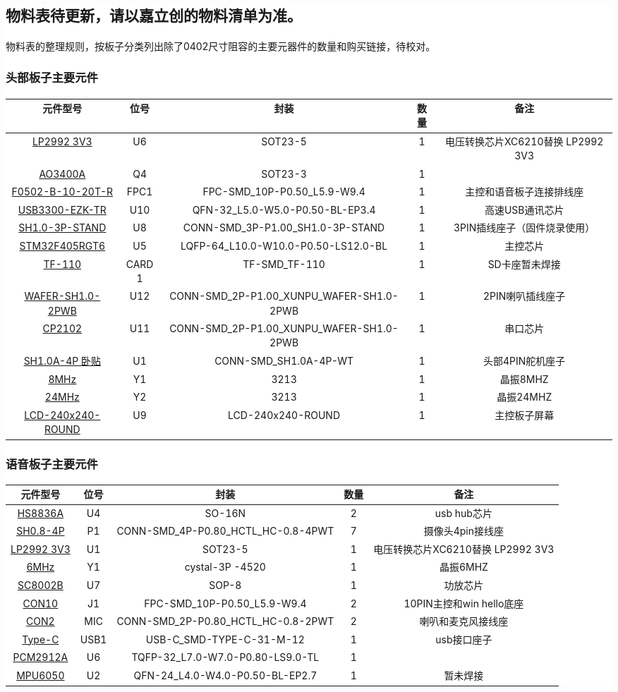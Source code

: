 
## 物料表待更新，请以嘉立创的物料清单为准。

物料表的整理规则，按板子分类列出除了0402尺寸阻容的主要元器件的数量和购买链接，待校对。

### 头部板子主要元件
|                           元件型号                           | 位号  |                   封装                   | 数量 |   备注   |
| :----------------------------------------------------------: | :---: | :--------------------------------------: | :--: | :------: |
| [LP2992 3V3](https://item.taobao.com/item.htm?_u=s20q7cgb15f7&id=559236610497&spm=a1z09.2.0.0.29ee2e8dahZw7u) |  U6   |                 SOT23-5                  |  1   |     电压转换芯片XC6210替换 LP2992 3V3   |
| [AO3400A](https://item.taobao.com/item.htm?id=522574089119&spm=a1z10.3-c-s.w4002-21223910208.9.43706a4bLb8vCV) |  Q4   |                 SOT23-3                  |  1   |          |
| [F0502-B-10-20T-R](https://item.taobao.com/item.htm?_u=g20q7cgb4b1f&id=552629356951&sku_properties=1627207:3597693) | FPC1  |       FPC-SMD_10P-P0.50_L5.9-W9.4        |  1   |   主控和语音板子连接排线座       |
| [USB3300-EZK-TR](https://item.taobao.com/item.htm?abbucket=11&id=692963964214&ns=1&priceTId=2147823717169825462884074efe23&spm=a21n57.1.item.4.7d46523cuBprcN&skuId=5092986170530) |  U10  |     QFN-32_L5.0-W5.0-P0.50-BL-EP3.4      |  1   |    高速USB通讯芯片      |
| [SH1.0-3P-STAND](https://item.taobao.com/item.htm?id=565792478624&spm=pc_detail.27183998/evo365560b447259.202206.1.551b7dd6tgTZyT&skuId=4977063196566) |  U8   |     CONN-SMD_3P-P1.00_SH1.0-3P-STAND     |  1   |    3PIN插线座子（固件烧录使用）      |
| [STM32F405RGT6](https://item.taobao.com/item.htm?id=522577756409&pvid=aa1f18aa-1d2d-4c48-aca4-2510d8bd8b76&scm=1007.11837.279802.0&spm=2013.1.w4018-21223910180.7.37634c481b1TNL) |  U5   |   LQFP-64_L10.0-W10.0-P0.50-LS12.0-BL    |  1   |    主控芯片      |
|    [TF-110](https://so.szlcsc.com/global.html?k=C266613)     | CARD1 |              TF-SMD_TF-110               |  1   | SD卡座暂未焊接 |
| [WAFER-SH1.0-2PWB](https://item.taobao.com/item.htm?_u=g20q7cgbab7d&id=565715285795&spm=a1z09.2.0.0.62442e8demH03x&skuId=5149486458194) |  U12  | CONN-SMD_2P-P1.00_XUNPU_WAFER-SH1.0-2PWB |  1   |     2PIN喇叭插线座子     |
| [CP2102](https://item.taobao.com/item.htm?spm=a1z10.3-c-s.w4002-21223910208.11.38616a4bJvtoO5&id=522575454240) |  U11  | CONN-SMD_2P-P1.00_XUNPU_WAFER-SH1.0-2PWB |  1   |    串口芯片      |
| [SH1.0A-4P 卧贴](https://item.taobao.com/item.htm?_u=g20q7cgbab7d&id=565715285795&spm=a1z09.2.0.0.62442e8demH03x) |  U1   |          CONN-SMD_SH1.0A-4P-WT           |  1   |    头部4PIN舵机座子      |
| [8MHz](https://item.taobao.com/item.htm?abbucket=11&id=729991029974&ns=1&priceTId=213e38b517169843052828832ef99e&spm=a21n57.1.item.4.91ab523cnlNRzG) |  Y1   |                   3213                   |  1   |      晶振8MHZ    |
| [24MHz](https://item.taobao.com/item.htm?abbucket=11&id=739104715286&ns=1&priceTId=213e38b517169844216911780ef99e&spm=a21n57.1.item.11.db05523c4Ql3cj&skuId=5096567748521) |  Y2   |                   3213                   |  1   |    晶振24MHZ      |
| [LCD-240x240-ROUND](https://item.taobao.com/item.htm?id=666438287702&qq-pf-to=pcqq.c2c&spm=a210c.1.0.0.79791debq2j2F8) |  U9   |            LCD-240x240-ROUND             |  1   |     主控板子屏幕     |

### 语音板子主要元件

|                           元件型号                           | 位号  |                   封装                   | 数量 |   备注   |
| :----------------------------------------------------------: | :---: | :--------------------------------------: | :--: | :------: |
| [HS8836A](https://item.taobao.com/item.htm?id=778259541413&skuId=5319963197471) |  U4   |                  SO-16N                  |  2   |      usb hub芯片    |
| [SH0.8-4P](https://item.taobao.com/item.htm?abbucket=7&id=740301107825&ns=1&priceTId=2147bf8317170542769112777e01e7&skuId=5103602548726&spm=a21n57.1.item.6.2db0523cUPIqBH) |  P1   |    CONN-SMD_4P-P0.80_HCTL_HC-0.8-4PWT    |  7   |     摄像头4pin接线座     |
| [LP2992 3V3](https://item.taobao.com/item.htm?_u=s20q7cgb15f7&id=559236610497&spm=a1z09.2.0.0.29ee2e8dahZw7u) |  U1   |                 SOT23-5                  |  1   |     电压转换芯片XC6210替换 LP2992 3V3     |
|   [6MHz](https://item.taobao.com/item.htm?id=549013624134)   |  Y1   |             cystal-3P -4520              |  1   |     晶振6MHZ     |
| [SC8002B](https://item.taobao.com/item.htm?spm=a1z10.3-c-s.0.0.8ea66a4bnKM0gz&id=573460181477) |  U7   |                  SOP-8                   |  1   |     功放芯片     |
| [CON10](https://item.taobao.com/item.htm?id=552629356951&spm=a1z10.3-c-s.0.0.53e96a4bsJrOL1&sku_properties=1627207:3331158;-1:-3) |  J1   |       FPC-SMD_10P-P0.50_L5.9-W9.4        |  2   |    10PIN主控和win hello底座      |
| [CON2](https://item.taobao.com/item.htm?abbucket=7&id=740301107825&ns=1&priceTId=2147bf8317170542769112777e01e7&skuId=5103602548726&spm=a21n57.1.item.6.2db0523cUPIqBH) |  MIC  |    CONN-SMD_2P-P0.80_HCTL_HC-0.8-2PWT    |  2   |    喇叭和麦克风接线座      |
| [Type-C](https://detail.tmall.com/item.htm?abbucket=7&id=624204453884&ns=1&priceTId=2150439b17170520641343968eba0d&skuId=5046329906725&spm=a21n57.1.item.4.ac11523cfNtDUm) | USB1  |         USB-C_SMD-TYPE-C-31-M-12         |  1   |     usb接口座子     |
| [PCM2912A](https://item.taobao.com/item.htm?spm=a1z09.2.0.0.63072e8dmzSkSt&id=579685665991&_u=82089jq9r8603e) |  U6   |     TQFP-32_L7.0-W7.0-P0.80-LS9.0-TL     |  1   |          |
| [MPU6050](https://item.taobao.com/item.htm?abbucket=7&id=719430570148&ns=1&priceTId=2147826317169719972938099e903d&spm=a21n57.1.item.52.7a4c523cYJcbHF&skuId=5184768558760) |  U2   |     QFN-24_L4.0-W4.0-P0.50-BL-EP2.7      |  1   | 暂未焊接 |
